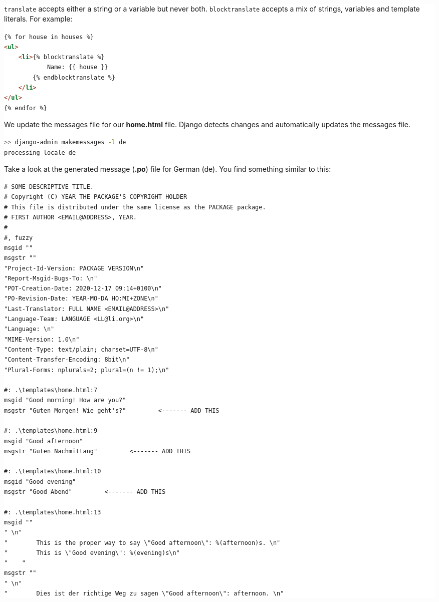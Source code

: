 `translate` accepts either a string or a variable but never both.
`blocktranslate` accepts a mix of strings, variables and template literals.  For example:

```html
{% for house in houses %}
<ul>
    <li>{% blocktranslate %}
            Name: {{ house }}
        {% endblocktranslate %}
    </li>
</ul>
{% endfor %}
```

We update the messages file for our **home.html** file. Django detects changes and automatically updates the messages file.

```bash
>> django-admin makemessages -l de
processing locale de
```

Take a look at the generated message (**.po**) file for German (de). You find something similar to this:

```txt
# SOME DESCRIPTIVE TITLE.
# Copyright (C) YEAR THE PACKAGE'S COPYRIGHT HOLDER
# This file is distributed under the same license as the PACKAGE package.
# FIRST AUTHOR <EMAIL@ADDRESS>, YEAR.
#
#, fuzzy
msgid ""
msgstr ""
"Project-Id-Version: PACKAGE VERSION\n"
"Report-Msgid-Bugs-To: \n"
"POT-Creation-Date: 2020-12-17 09:14+0100\n"
"PO-Revision-Date: YEAR-MO-DA HO:MI+ZONE\n"
"Last-Translator: FULL NAME <EMAIL@ADDRESS>\n"
"Language-Team: LANGUAGE <LL@li.org>\n"
"Language: \n"
"MIME-Version: 1.0\n"
"Content-Type: text/plain; charset=UTF-8\n"
"Content-Transfer-Encoding: 8bit\n"
"Plural-Forms: nplurals=2; plural=(n != 1);\n"

#: .\templates\home.html:7
msgid "Good morning! How are you?"
msgstr "Guten Morgen! Wie geht's?"         <------- ADD THIS

#: .\templates\home.html:9
msgid "Good afternoon"
msgstr "Guten Nachmittang"         <------- ADD THIS

#: .\templates\home.html:10
msgid "Good evening"
msgstr "Good Abend"         <------- ADD THIS

#: .\templates\home.html:13
msgid ""
" \n"
"        This is the proper way to say \"Good afternoon\": %(afternoon)s. \n"
"        This is \"Good evening\": %(evening)s\n"
"    "
msgstr ""
" \n"
"        Dies ist der richtige Weg zu sagen \"Good afternoon\": afternoon. \n"
```